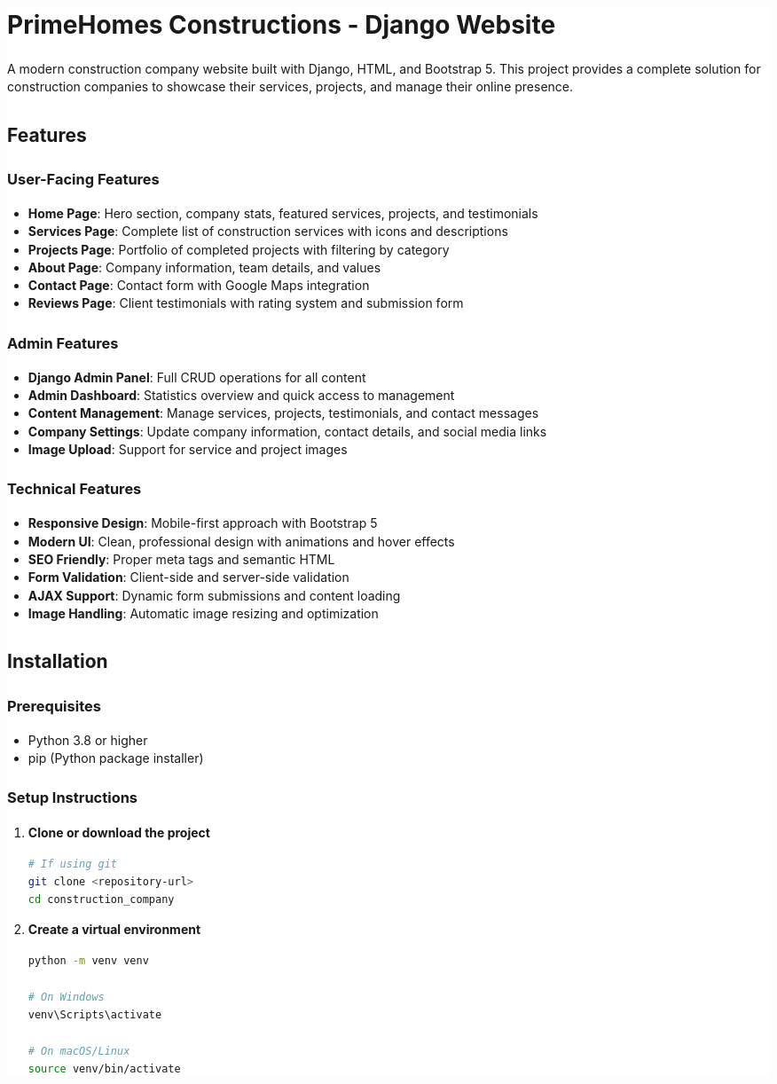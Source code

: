 # PrimeHomes Constructions - Django Website

A modern construction company website built with Django, HTML, and Bootstrap 5. This project provides a complete solution for construction companies to showcase their services, projects, and manage their online presence.

## Features

### User-Facing Features
- **Home Page**: Hero section, company stats, featured services, projects, and testimonials
- **Services Page**: Complete list of construction services with icons and descriptions
- **Projects Page**: Portfolio of completed projects with filtering by category
- **About Page**: Company information, team details, and values
- **Contact Page**: Contact form with Google Maps integration
- **Reviews Page**: Client testimonials with rating system and submission form

### Admin Features
- **Django Admin Panel**: Full CRUD operations for all content
- **Admin Dashboard**: Statistics overview and quick access to management
- **Content Management**: Manage services, projects, testimonials, and contact messages
- **Company Settings**: Update company information, contact details, and social media links
- **Image Upload**: Support for service and project images

### Technical Features
- **Responsive Design**: Mobile-first approach with Bootstrap 5
- **Modern UI**: Clean, professional design with animations and hover effects
- **SEO Friendly**: Proper meta tags and semantic HTML
- **Form Validation**: Client-side and server-side validation
- **AJAX Support**: Dynamic form submissions and content loading
- **Image Handling**: Automatic image resizing and optimization

## Installation

### Prerequisites
- Python 3.8 or higher
- pip (Python package installer)

### Setup Instructions

1. **Clone or download the project**
   ```bash
   # If using git
   git clone <repository-url>
   cd construction_company
   ```

2. **Create a virtual environment**
   ```bash
   python -m venv venv
   
   # On Windows
   venv\Scripts\activate
   
   # On macOS/Linux
   source venv/bin/activate
   ```
